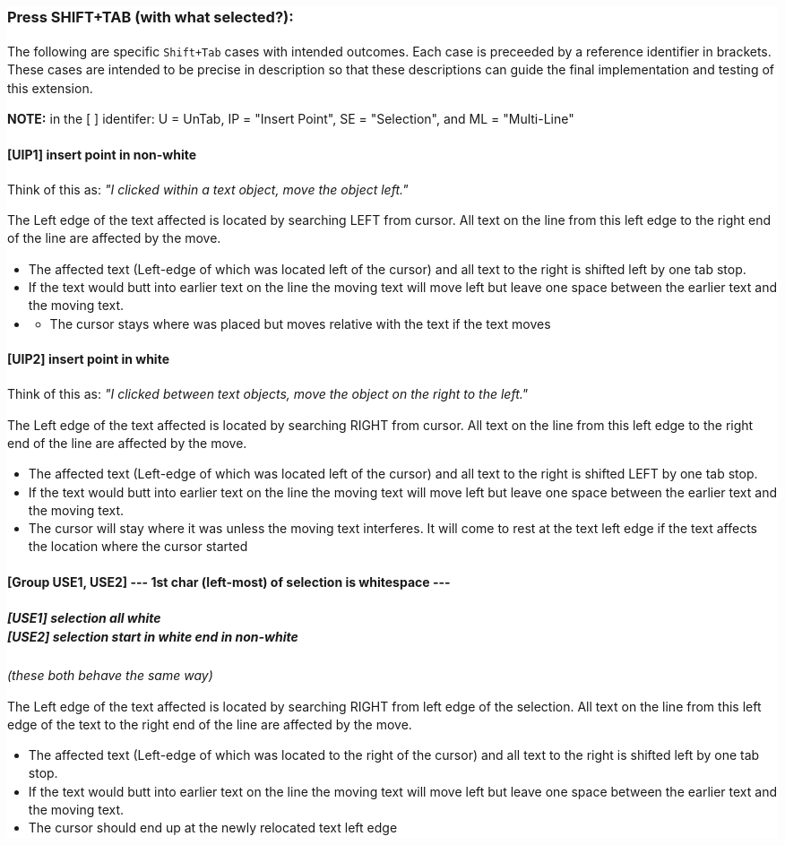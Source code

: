 
### Press SHIFT+TAB (with what selected?):

The following are specific `Shift+Tab` cases with intended outcomes. Each case is preceeded by a reference identifier in brackets. These cases are intended to be precise in description so that these descriptions can guide the final implementation and testing of this extension.

**NOTE:** in the [ ] identifer: U = UnTab, IP = "Insert Point", SE = "Selection", and ML = "Multi-Line"

#### [UIP1] insert point in non-white

Think of this as: *"I clicked within a text object, move the object left."*

The Left edge of the text affected is located by searching LEFT from cursor. All text on the line from this left edge to the right end of the line are affected by the move.

- The affected text (Left-edge of which was located left of the cursor) and all text to the right is shifted left by one tab stop.
- If the text would butt into earlier text on the line the moving text will move left but leave one space between the earlier text and the moving text.
- - The cursor stays where was placed but moves relative with the text if the text moves

#### [UIP2] insert point in white

Think of this as: *"I clicked between text objects, move the object on the right to the left."*


The Left edge of the text affected is located by searching RIGHT from cursor. All text on the line from this left edge to the right end of the line are affected by the move.

- The affected text (Left-edge of which was located left of the cursor) and all text to the right is shifted LEFT by one tab stop.
- If the text would butt into earlier text on the line the moving text will move left but leave one space between the earlier text and the moving text.
- The cursor will stay where it was unless the moving text interferes. It will come to rest at the text left edge if the text affects the location where the cursor started 


#### [Group USE1, USE2] ---  1st char (left-most) of selection is whitespace  ---

##### [USE1] selection all white</br>[USE2] selection start in white end in non-white

*(these both behave the same way)*

The Left edge of the text affected is located by searching RIGHT from left edge of the selection. All text on the line from this left edge of the text to the right end of the line are affected by the move.

- The affected text (Left-edge of which was located to the right of the cursor) and all text to the right is shifted left by one tab stop.
- If the text would butt into earlier text on the line the moving text will move left but leave one space between the earlier text and the moving text.
- The cursor should end up at the newly relocated text left edge 


[maintenance-shield]: https://img.shields.io/badge/maintainer-stephen%40ironsheep%2ebiz-blue.svg?style=for-the-badge
[marketplace-version]: https://vsmarketplacebadge.apphb.com/version-short/ironsheepproductionsllc.spin2.svg
[marketplace-installs]: https://vsmarketplacebadge.apphb.com/installs-short/ironsheepproductionsllc.spin2.svg
[marketplace-rating]: https://vsmarketplacebadge.apphb.com/rating-short/ironsheepproductionsllc.spin2.svg
[license-shield]: https://camo.githubusercontent.com/bc04f96d911ea5f6e3b00e44fc0731ea74c8e1e9/68747470733a2f2f696d672e736869656c64732e696f2f6769746875622f6c6963656e73652f69616e74726963682f746578742d646976696465722d726f772e7376673f7374796c653d666f722d7468652d6261646765
